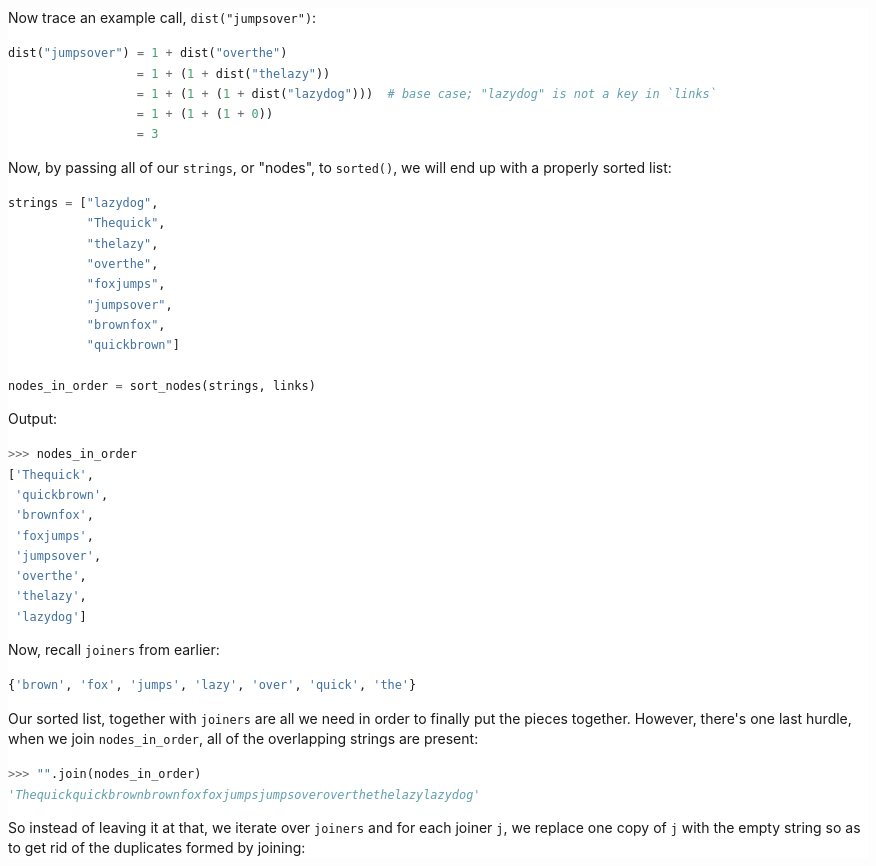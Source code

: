 Now trace an example call, `dist("jumpsover")`:

```python
dist("jumpsover") = 1 + dist("overthe")
                  = 1 + (1 + dist("thelazy"))
                  = 1 + (1 + (1 + dist("lazydog")))  # base case; "lazydog" is not a key in `links`
                  = 1 + (1 + (1 + 0))
                  = 3
```

Now, by passing all of our `strings`, or "nodes", to `sorted()`, we will end up with a properly sorted list:

```python
strings = ["lazydog",
           "Thequick",
           "thelazy",
           "overthe",
           "foxjumps",
           "jumpsover",
           "brownfox",
           "quickbrown"]

nodes_in_order = sort_nodes(strings, links)
```

Output:

```python
>>> nodes_in_order
['Thequick',
 'quickbrown',
 'brownfox',
 'foxjumps',
 'jumpsover',
 'overthe',
 'thelazy',
 'lazydog']
```

Now, recall `joiners` from earlier:

```python
{'brown', 'fox', 'jumps', 'lazy', 'over', 'quick', 'the'}
```

Our sorted list, together with `joiners` are all we need in order to finally put the pieces together. However, there's one last hurdle, when we join `nodes_in_order`, all of the overlapping strings are present:

```python
>>> "".join(nodes_in_order)
'Thequickquickbrownbrownfoxfoxjumpsjumpsoveroverthethelazylazydog'
```

So instead of leaving it at that, we iterate over `joiners` and for each joiner `j`, we replace one copy of `j` with the empty string so as to get rid of the duplicates formed by joining:
